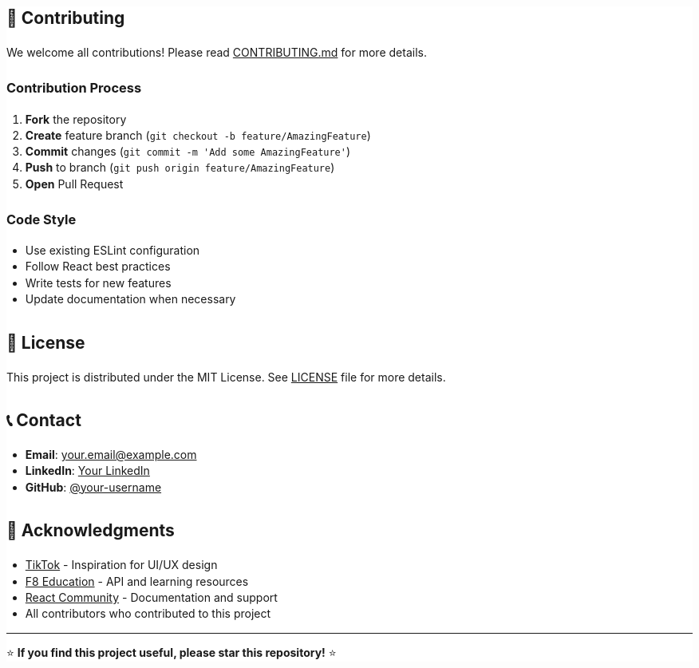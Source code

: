 ## 🤝 Contributing

We welcome all contributions! Please read [CONTRIBUTING.md](CONTRIBUTING.md) for more details.

### Contribution Process

1. **Fork** the repository
2. **Create** feature branch (`git checkout -b feature/AmazingFeature`)
3. **Commit** changes (`git commit -m 'Add some AmazingFeature'`)
4. **Push** to branch (`git push origin feature/AmazingFeature`)
5. **Open** Pull Request

### Code Style

-   Use existing ESLint configuration
-   Follow React best practices
-   Write tests for new features
-   Update documentation when necessary

## 📄 License

This project is distributed under the MIT License. See [LICENSE](LICENSE) file for more details.

## 📞 Contact

-   **Email**: your.email@example.com
-   **LinkedIn**: [Your LinkedIn](https://linkedin.com/in/your-profile)
-   **GitHub**: [@your-username](https://github.com/your-username)

## 🙏 Acknowledgments

-   [TikTok](https://tiktok.com) - Inspiration for UI/UX design
-   [F8 Education](https://fullstack.edu.vn) - API and learning resources
-   [React Community](https://reactjs.org/community) - Documentation and support
-   All contributors who contributed to this project

---

⭐ **If you find this project useful, please star this repository!** ⭐
